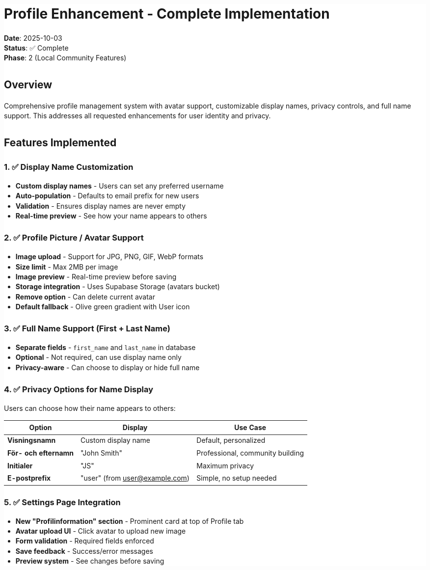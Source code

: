# Profile Enhancement - Complete Implementation
**Date**: 2025-10-03  
**Status**: ✅ Complete  
**Phase**: 2 (Local Community Features)

## Overview
Comprehensive profile management system with avatar support, customizable display names, privacy controls, and full name support. This addresses all requested enhancements for user identity and privacy.

## Features Implemented

### 1. ✅ Display Name Customization
- **Custom display names** - Users can set any preferred username
- **Auto-population** - Defaults to email prefix for new users
- **Validation** - Ensures display names are never empty
- **Real-time preview** - See how your name appears to others

### 2. ✅ Profile Picture / Avatar Support
- **Image upload** - Support for JPG, PNG, GIF, WebP formats
- **Size limit** - Max 2MB per image
- **Image preview** - Real-time preview before saving
- **Storage integration** - Uses Supabase Storage (avatars bucket)
- **Remove option** - Can delete current avatar
- **Default fallback** - Olive green gradient with User icon

### 3. ✅ Full Name Support (First + Last Name)
- **Separate fields** - `first_name` and `last_name` in database
- **Optional** - Not required, can use display name only
- **Privacy-aware** - Can choose to display or hide full name

### 4. ✅ Privacy Options for Name Display
Users can choose how their name appears to others:

| Option | Display | Use Case |
|--------|---------|----------|
| **Visningsnamn** | Custom display name | Default, personalized |
| **För- och efternamn** | "John Smith" | Professional, community building |
| **Initialer** | "JS" | Maximum privacy |
| **E-postprefix** | "user" (from user@example.com) | Simple, no setup needed |

### 5. ✅ Settings Page Integration
- **New "Profilinformation" section** - Prominent card at top of Profile tab
- **Avatar upload UI** - Click avatar to upload new image
- **Form validation** - Required fields enforced
- **Save feedback** - Success/error messages
- **Preview system** - See changes before saving
